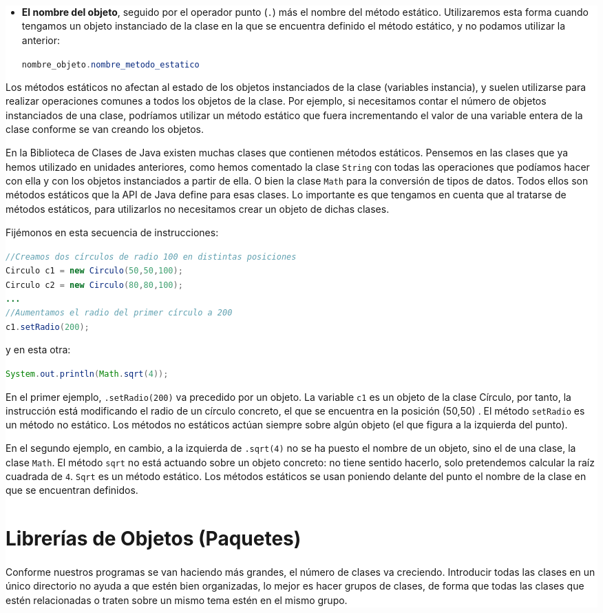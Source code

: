 
- **El nombre del objeto**, seguido por el operador punto (`.`) más el nombre del método estático. Utilizaremos esta forma cuando tengamos un objeto instanciado de la clase en la que se encuentra definido el método estático, y no podamos utilizar la anterior:

  ```java
  nombre_objeto.nombre_metodo_estatico
  ```


Los métodos estáticos no afectan al estado de los objetos instanciados de la clase (variables instancia), y suelen utilizarse para realizar operaciones comunes a todos los objetos de la clase. Por ejemplo, si necesitamos contar el número de objetos instanciados de una clase, podríamos utilizar un método estático que fuera incrementando el valor de una variable entera de la clase conforme se van creando los objetos.

En la Biblioteca de Clases de Java existen muchas clases que contienen métodos estáticos. Pensemos en las clases que ya hemos utilizado en unidades anteriores, como hemos comentado la clase `String` con todas las operaciones que podíamos hacer con ella y con los objetos instanciados a partir de ella. O bien la clase `Math` para la conversión de tipos de datos. Todos ellos son métodos estáticos que la API de Java define para esas clases. Lo importante es que tengamos en cuenta que al tratarse de métodos estáticos, para utilizarlos no necesitamos crear un objeto de dichas clases.

Fijémonos en esta secuencia de instrucciones:

```java
//Creamos dos círculos de radio 100 en distintas posiciones
Circulo c1 = new Circulo(50,50,100); 
Circulo c2 = new Circulo(80,80,100); 
...
//Aumentamos el radio del primer círculo a 200
c1.setRadio(200);
```

y en esta otra:

```java
System.out.println(Math.sqrt(4));
```

En el primer ejemplo, `.setRadio(200)` va precedido por un objeto. La variable `c1` es un objeto de la clase Círculo, por tanto, la instrucción está modificando el radio de un círculo concreto, el que se encuentra en la posición (50,50) . El método `setRadio` es un método no estático. Los métodos no estáticos actúan siempre sobre algún objeto (el que figura a la izquierda del punto).

En el segundo ejemplo, en cambio, a la izquierda de `.sqrt(4)` no se ha puesto el nombre de un objeto, sino el de una clase, la clase `Math`. El método `sqrt` no está actuando sobre un objeto concreto: no tiene sentido hacerlo, solo pretendemos calcular la raíz cuadrada de `4`. `Sqrt` es un método estático. Los métodos estáticos se usan poniendo delante del punto el nombre de la clase en que se encuentran definidos.



# Librerías de Objetos (Paquetes)

Conforme nuestros programas se van haciendo más grandes, el número de clases va creciendo. Introducir todas las clases en un único directorio no ayuda a que estén bien organizadas, lo mejor es hacer grupos de clases, de forma que todas las clases que estén relacionadas o traten sobre un mismo tema estén en el mismo grupo.
